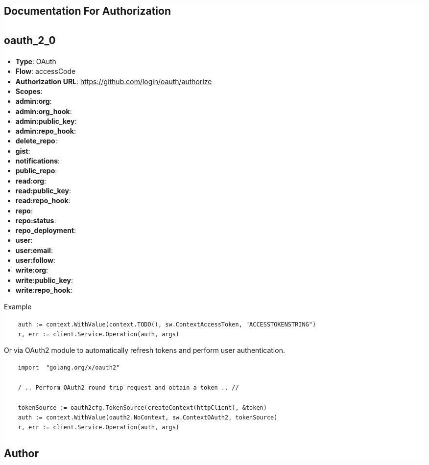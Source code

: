 
## Documentation For Authorization

## oauth_2_0
- **Type**: OAuth
- **Flow**: accessCode
- **Authorization URL**: https://github.com/login/oauth/authorize
- **Scopes**: 
 - **admin:org**: 
 - **admin:org_hook**: 
 - **admin:public_key**: 
 - **admin:repo_hook**: 
 - **delete_repo**: 
 - **gist**: 
 - **notifications**: 
 - **public_repo**: 
 - **read:org**: 
 - **read:public_key**: 
 - **read:repo_hook**: 
 - **repo**: 
 - **repo:status**: 
 - **repo_deployment**: 
 - **user**: 
 - **user:email**: 
 - **user:follow**: 
 - **write:org**: 
 - **write:public_key**: 
 - **write:repo_hook**: 

Example
```
	auth := context.WithValue(context.TODO(), sw.ContextAccessToken, "ACCESSTOKENSTRING")
    r, err := client.Service.Operation(auth, args)
```

Or via OAuth2 module to automatically refresh tokens and perform user authentication.
```
	import 	"golang.org/x/oauth2"

    / .. Perform OAuth2 round trip request and obtain a token .. //

    tokenSource := oauth2cfg.TokenSource(createContext(httpClient), &token)
	auth := context.WithValue(oauth2.NoContext, sw.ContextOAuth2, tokenSource)
    r, err := client.Service.Operation(auth, args)
```

## Author



